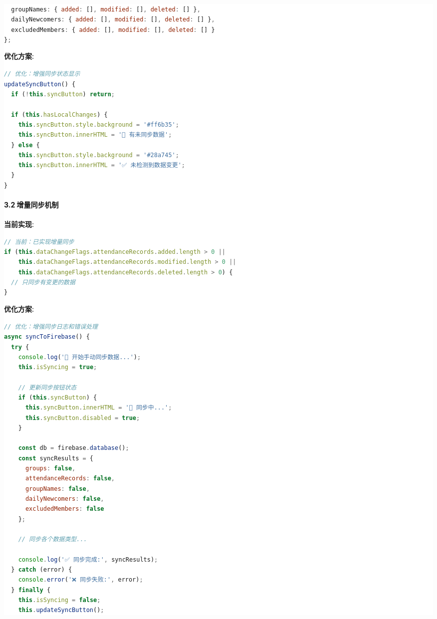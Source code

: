 ```javascript
  groupNames: { added: [], modified: [], deleted: [] },
  dailyNewcomers: { added: [], modified: [], deleted: [] },
  excludedMembers: { added: [], modified: [], deleted: [] }
};
```

**优化方案**:
```javascript
// 优化：增强同步状态显示
updateSyncButton() {
  if (!this.syncButton) return;

  if (this.hasLocalChanges) {
    this.syncButton.style.background = '#ff6b35';
    this.syncButton.innerHTML = '🔄 有未同步数据';
  } else {
    this.syncButton.style.background = '#28a745';
    this.syncButton.innerHTML = '✅ 未检测到数据变更';
  }
}
```

#### 3.2 增量同步机制

**当前实现**:
```javascript
// 当前：已实现增量同步
if (this.dataChangeFlags.attendanceRecords.added.length > 0 || 
    this.dataChangeFlags.attendanceRecords.modified.length > 0 || 
    this.dataChangeFlags.attendanceRecords.deleted.length > 0) {
  // 只同步有变更的数据
}
```

**优化方案**:
```javascript
// 优化：增强同步日志和错误处理
async syncToFirebase() {
  try {
    console.log('🔄 开始手动同步数据...');
    this.isSyncing = true;
    
    // 更新同步按钮状态
    if (this.syncButton) {
      this.syncButton.innerHTML = '🔄 同步中...';
      this.syncButton.disabled = true;
    }

    const db = firebase.database();
    const syncResults = {
      groups: false,
      attendanceRecords: false,
      groupNames: false,
      dailyNewcomers: false,
      excludedMembers: false
    };

    // 同步各个数据类型...
    
    console.log('✅ 同步完成:', syncResults);
  } catch (error) {
    console.error('❌ 同步失败:', error);
  } finally {
    this.isSyncing = false;
    this.updateSyncButton();
```